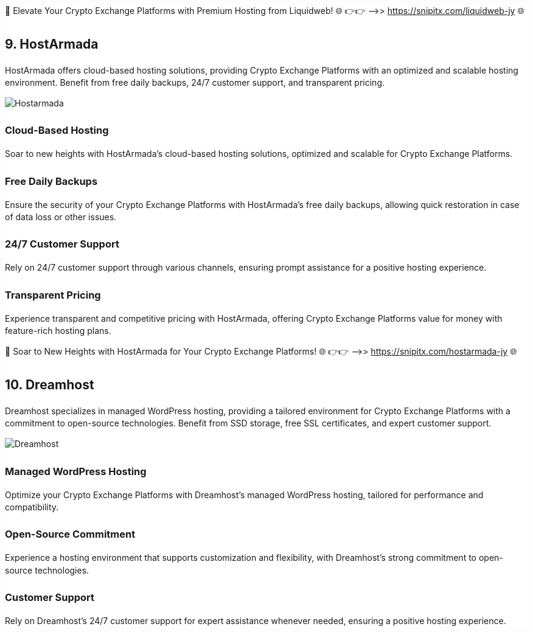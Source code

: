 🚀 Elevate Your Crypto Exchange Platforms with Premium Hosting from Liquidweb! 🌐
👉👉 -->> https://snipitx.com/liquidweb-jy 🌐

## 9. HostArmada

HostArmada offers cloud-based hosting solutions, providing Crypto Exchange Platforms with an optimized and scalable hosting environment. Benefit from free daily backups, 24/7 customer support, and transparent pricing.

![Hostarmada](https://i.imgur.com/KFbdf3o.jpeg "Hostarmada Hosting")

### Cloud-Based Hosting
Soar to new heights with HostArmada’s cloud-based hosting solutions, optimized and scalable for Crypto Exchange Platforms.

### Free Daily Backups
Ensure the security of your Crypto Exchange Platforms with HostArmada’s free daily backups, allowing quick restoration in case of data loss or other issues.

### 24/7 Customer Support
Rely on 24/7 customer support through various channels, ensuring prompt assistance for a positive hosting experience.

### Transparent Pricing
Experience transparent and competitive pricing with HostArmada, offering Crypto Exchange Platforms value for money with feature-rich hosting plans.

🚀 Soar to New Heights with HostArmada for Your Crypto Exchange Platforms! 🌐
👉👉 -->> https://snipitx.com/hostarmada-jy 🌐

## 10. Dreamhost

Dreamhost specializes in managed WordPress hosting, providing a tailored environment for Crypto Exchange Platforms with a commitment to open-source technologies. Benefit from SSD storage, free SSL certificates, and expert customer support.

![Dreamhost](https://i.imgur.com/rXIg8ip.jpeg "Dreamhost Hosting")

### Managed WordPress Hosting
Optimize your Crypto Exchange Platforms with Dreamhost’s managed WordPress hosting, tailored for performance and compatibility.

### Open-Source Commitment
Experience a hosting environment that supports customization and flexibility, with Dreamhost’s strong commitment to open-source technologies.

### Customer Support
Rely on Dreamhost’s 24/7 customer support for expert assistance whenever needed, ensuring a positive hosting experience.
